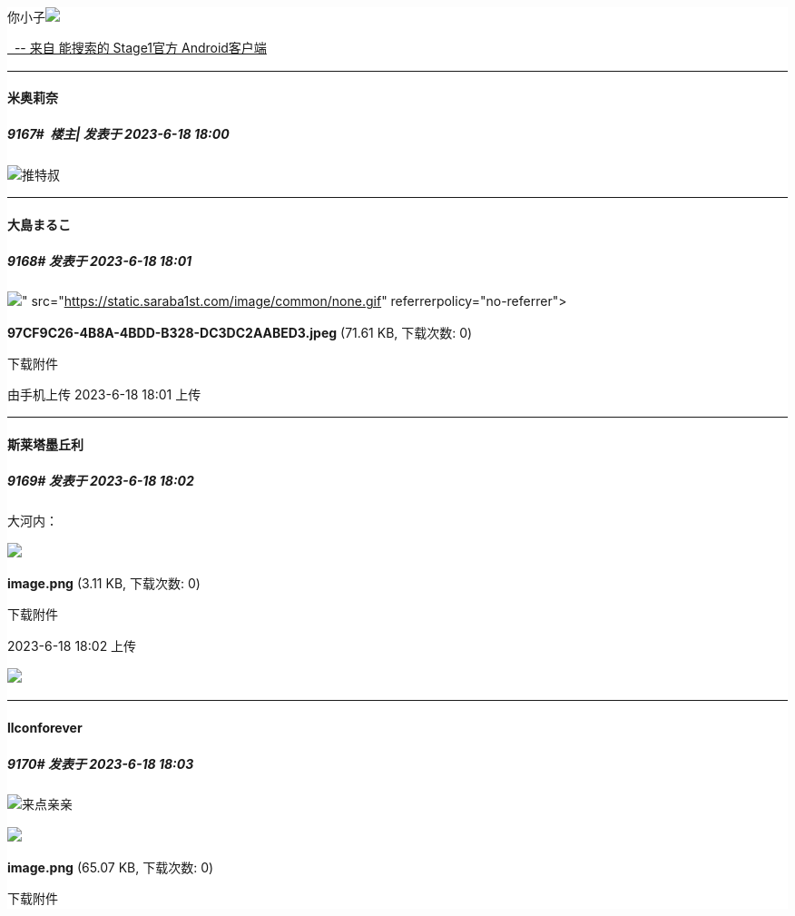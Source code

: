 你小子<img src="https://static.saraba1st.com/image/smiley/face2017/049.png" referrerpolicy="no-referrer">

[  -- 来自 能搜索的 Stage1官方 Android客户端](https://www.coolapk.com/apk/140634)

*****

####  米奥莉奈  
##### 9167#         楼主| 发表于 2023-6-18 18:00

<img src="https://static.saraba1st.com/image/smiley/face2017/086.png" referrerpolicy="no-referrer">推特叔

*****

####  大島まるこ  
##### 9168#       发表于 2023-6-18 18:01

<img src="https://img.saraba1st.com/forum/202306/18/180114t9rzsmrtirlrlmmo.jpeg" referrerpolicy="no-referrer">" src="https://static.saraba1st.com/image/common/none.gif" referrerpolicy="no-referrer">

<strong>97CF9C26-4B8A-4BDD-B328-DC3DC2AABED3.jpeg</strong> (71.61 KB, 下载次数: 0)

下载附件

由手机上传
2023-6-18 18:01 上传

*****

####  斯莱塔墨丘利  
##### 9169#       发表于 2023-6-18 18:02

大河内：

<img src="https://img.saraba1st.com/forum/202306/18/180200b1g0i0wi009295p1.png" referrerpolicy="no-referrer">

<strong>image.png</strong> (3.11 KB, 下载次数: 0)

下载附件

2023-6-18 18:02 上传

<img src="https://static.saraba1st.com/image/smiley/face2017/067.png" referrerpolicy="no-referrer">

*****

####  llconforever  
##### 9170#       发表于 2023-6-18 18:03

<img src="https://static.saraba1st.com/image/smiley/face2017/075.png" referrerpolicy="no-referrer">来点亲亲

<img src="https://img.saraba1st.com/forum/202306/18/180254jnmobna13b4ahzma.png" referrerpolicy="no-referrer">

<strong>image.png</strong> (65.07 KB, 下载次数: 0)

下载附件
